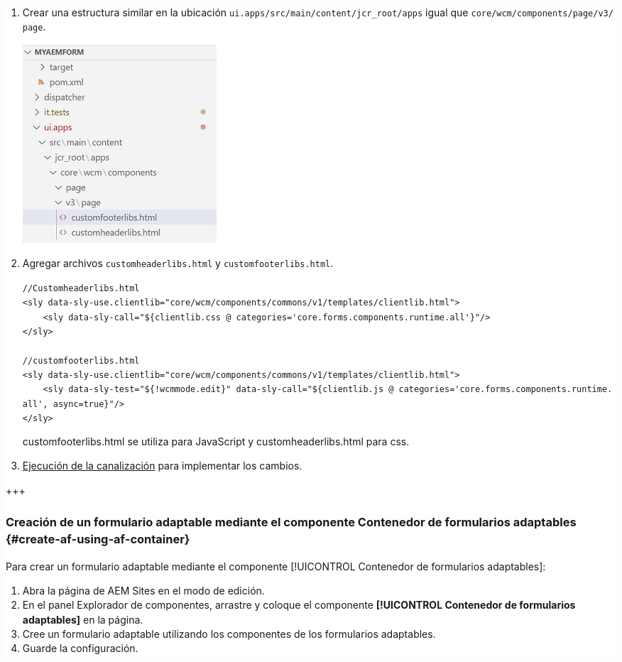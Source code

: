 1. Crear una estructura similar en la ubicación `ui.apps/src/main/content/jcr_root/apps` igual que `core/wcm/components/page/v3/page`.

   ![estructura de superposición](/help/forms/assets/overlaystructure.png)

1. Agregar archivos `customheaderlibs.html` y `customfooterlibs.html`.

   ```
   //Customheaderlibs.html
   <sly data-sly-use.clientlib="core/wcm/components/commons/v1/templates/clientlib.html">
       <sly data-sly-call="${clientlib.css @ categories='core.forms.components.runtime.all'}"/>
   </sly> 
   
   //customfooterlibs.html
   <sly data-sly-use.clientlib="core/wcm/components/commons/v1/templates/clientlib.html">
       <sly data-sly-test="${!wcmmode.edit}" data-sly-call="${clientlib.js @ categories='core.forms.components.runtime.all', async=true}"/>
   </sly> 
   ```

   customfooterlibs.html se utiliza para JavaScript y customheaderlibs.html para css.

1. [Ejecución de la canalización](https://experienceleague.adobe.com/docs/experience-manager-cloud-service/content/sites/administering/site-creation/enable-front-end-pipeline.html?lang=es) para implementar los cambios.

+++

### Creación de un formulario adaptable mediante el componente Contenedor de formularios adaptables {#create-af-using-af-container}


Para crear un formulario adaptable mediante el componente [!UICONTROL Contenedor de formularios adaptables]:

1. Abra la página de AEM Sites en el modo de edición.
1. En el panel Explorador de componentes, arrastre y coloque el componente **[!UICONTROL Contenedor de formularios adaptables]** en la página.
1. Cree un formulario adaptable utilizando los componentes de los formularios adaptables.
1. Guarde la configuración.
